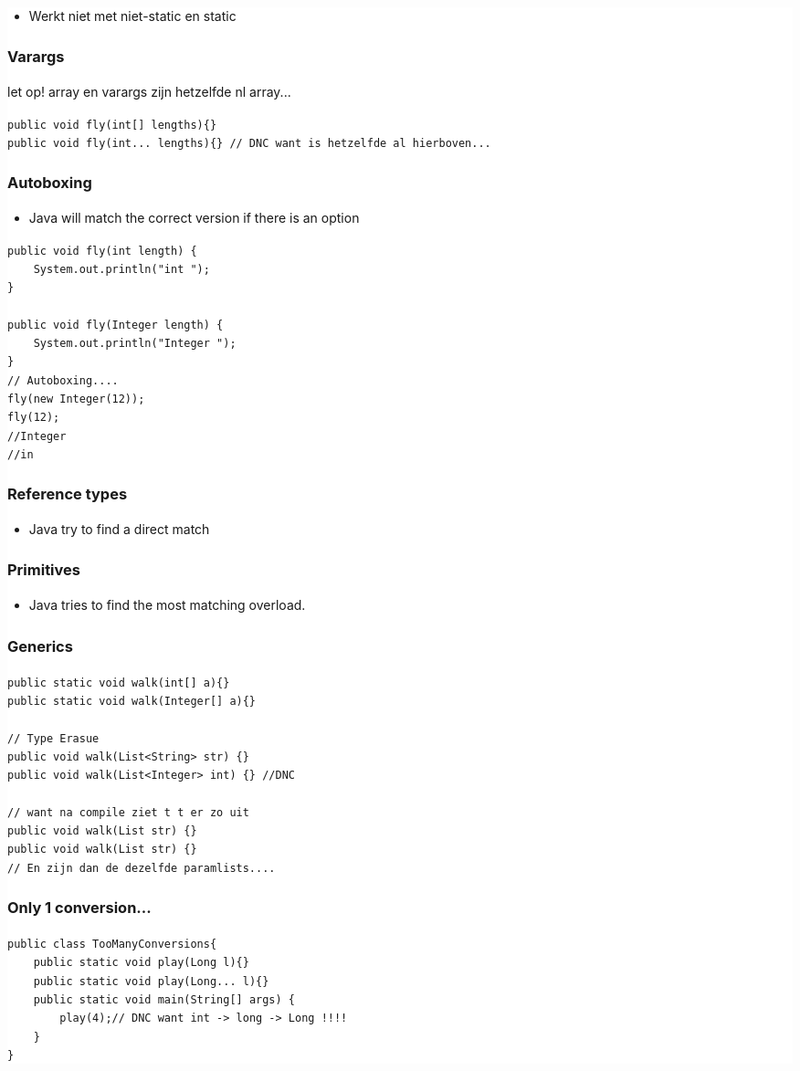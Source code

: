 - Werkt niet met niet-static en static

### Varargs
let op! array en varargs zijn hetzelfde nl array...

```
public void fly(int[] lengths){}
public void fly(int... lengths){} // DNC want is hetzelfde al hierboven...
```

### Autoboxing
- Java will match the correct version if there is an option

```
public void fly(int length) {
    System.out.println("int "); 
}

public void fly(Integer length) {
    System.out.println("Integer "); 
}
// Autoboxing....
fly(new Integer(12));
fly(12);
//Integer
//in
```
### Reference types
-  Java try to find a direct match

### Primitives
- Java tries to find the most matching overload.

### Generics
```
public static void walk(int[] a){}
public static void walk(Integer[] a){}

// Type Erasue 
public void walk(List<String> str) {}
public void walk(List<Integer> int) {} //DNC

// want na compile ziet t t er zo uit
public void walk(List str) {}
public void walk(List str) {}
// En zijn dan de dezelfde paramlists....
```


### Only 1 conversion...
```
public class TooManyConversions{
    public static void play(Long l){}
    public static void play(Long... l){}
    public static void main(String[] args) {
        play(4);// DNC want int -> long -> Long !!!!
    }
}
```
